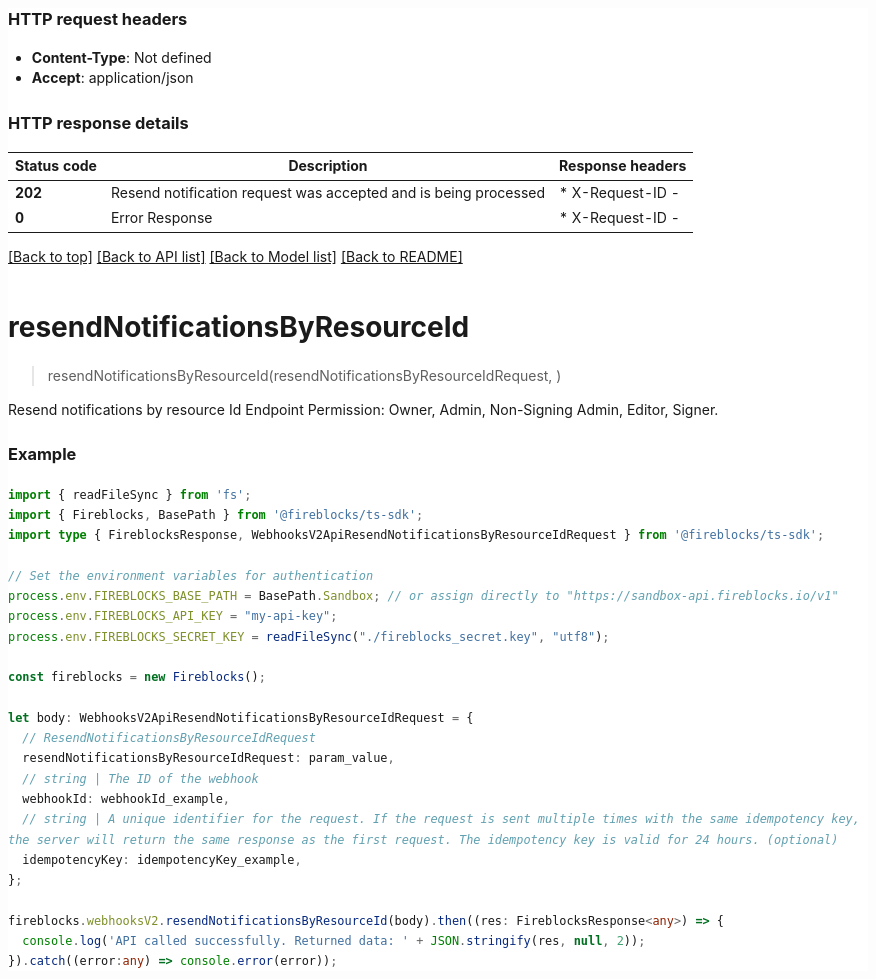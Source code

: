 ### HTTP request headers

 - **Content-Type**: Not defined
 - **Accept**: application/json


### HTTP response details
| Status code | Description | Response headers |
|-------------|-------------|------------------|
**202** | Resend notification request was accepted and is being processed |  * X-Request-ID -  <br>  |
**0** | Error Response |  * X-Request-ID -  <br>  |

[[Back to top]](#) [[Back to API list]](../../README.md#documentation-for-api-endpoints) [[Back to Model list]](../../README.md#documentation-for-models) [[Back to README]](../../README.md)

# **resendNotificationsByResourceId**
> resendNotificationsByResourceId(resendNotificationsByResourceIdRequest, )

Resend notifications by resource Id  Endpoint Permission: Owner, Admin, Non-Signing Admin, Editor, Signer. 

### Example


```typescript
import { readFileSync } from 'fs';
import { Fireblocks, BasePath } from '@fireblocks/ts-sdk';
import type { FireblocksResponse, WebhooksV2ApiResendNotificationsByResourceIdRequest } from '@fireblocks/ts-sdk';

// Set the environment variables for authentication
process.env.FIREBLOCKS_BASE_PATH = BasePath.Sandbox; // or assign directly to "https://sandbox-api.fireblocks.io/v1"
process.env.FIREBLOCKS_API_KEY = "my-api-key";
process.env.FIREBLOCKS_SECRET_KEY = readFileSync("./fireblocks_secret.key", "utf8");

const fireblocks = new Fireblocks();

let body: WebhooksV2ApiResendNotificationsByResourceIdRequest = {
  // ResendNotificationsByResourceIdRequest
  resendNotificationsByResourceIdRequest: param_value,
  // string | The ID of the webhook
  webhookId: webhookId_example,
  // string | A unique identifier for the request. If the request is sent multiple times with the same idempotency key, the server will return the same response as the first request. The idempotency key is valid for 24 hours. (optional)
  idempotencyKey: idempotencyKey_example,
};

fireblocks.webhooksV2.resendNotificationsByResourceId(body).then((res: FireblocksResponse<any>) => {
  console.log('API called successfully. Returned data: ' + JSON.stringify(res, null, 2));
}).catch((error:any) => console.error(error));
```
